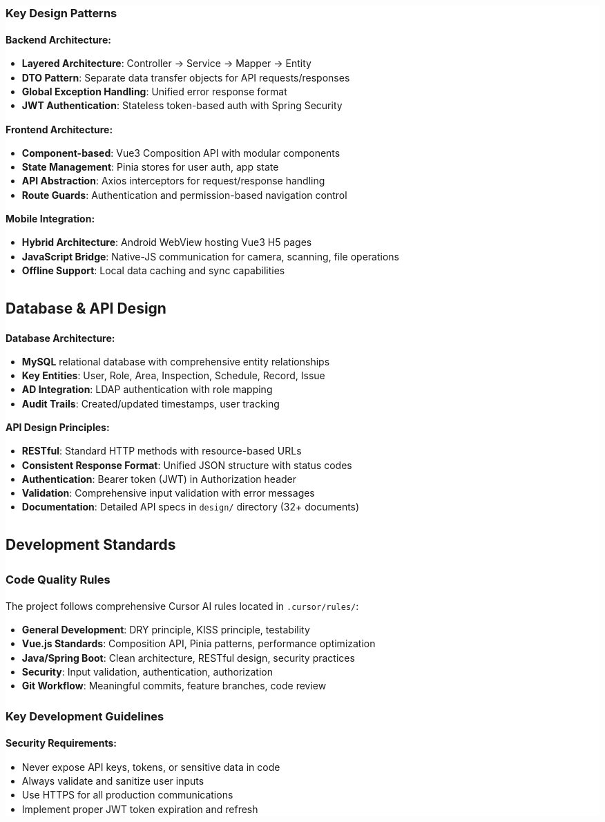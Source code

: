 ### Key Design Patterns

**Backend Architecture:**
- **Layered Architecture**: Controller → Service → Mapper → Entity
- **DTO Pattern**: Separate data transfer objects for API requests/responses
- **Global Exception Handling**: Unified error response format
- **JWT Authentication**: Stateless token-based auth with Spring Security

**Frontend Architecture:**
- **Component-based**: Vue3 Composition API with modular components
- **State Management**: Pinia stores for user auth, app state
- **API Abstraction**: Axios interceptors for request/response handling
- **Route Guards**: Authentication and permission-based navigation control

**Mobile Integration:**
- **Hybrid Architecture**: Android WebView hosting Vue3 H5 pages
- **JavaScript Bridge**: Native-JS communication for camera, scanning, file operations
- **Offline Support**: Local data caching and sync capabilities

## Database & API Design

**Database Architecture:**
- **MySQL** relational database with comprehensive entity relationships
- **Key Entities**: User, Role, Area, Inspection, Schedule, Record, Issue
- **AD Integration**: LDAP authentication with role mapping
- **Audit Trails**: Created/updated timestamps, user tracking

**API Design Principles:**
- **RESTful**: Standard HTTP methods with resource-based URLs
- **Consistent Response Format**: Unified JSON structure with status codes
- **Authentication**: Bearer token (JWT) in Authorization header
- **Validation**: Comprehensive input validation with error messages
- **Documentation**: Detailed API specs in `design/` directory (32+ documents)

## Development Standards

### Code Quality Rules
The project follows comprehensive Cursor AI rules located in `.cursor/rules/`:
- **General Development**: DRY principle, KISS principle, testability
- **Vue.js Standards**: Composition API, Pinia patterns, performance optimization
- **Java/Spring Boot**: Clean architecture, RESTful design, security practices
- **Security**: Input validation, authentication, authorization
- **Git Workflow**: Meaningful commits, feature branches, code review

### Key Development Guidelines

**Security Requirements:**
- Never expose API keys, tokens, or sensitive data in code
- Always validate and sanitize user inputs
- Use HTTPS for all production communications
- Implement proper JWT token expiration and refresh
